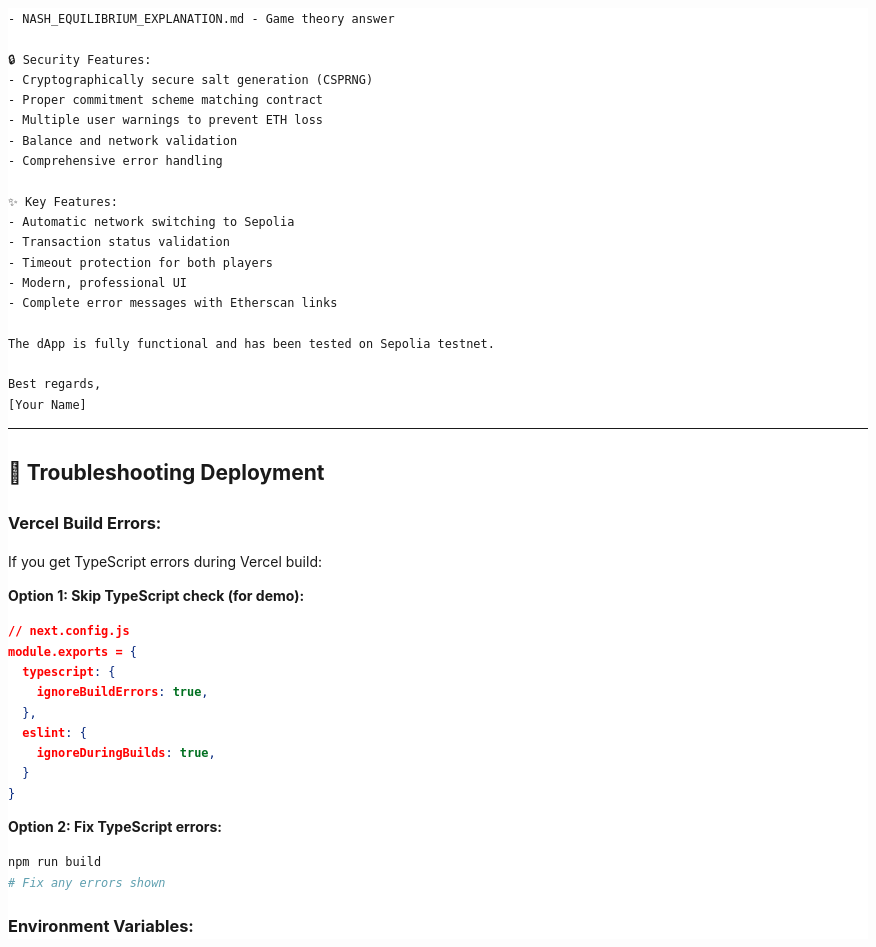 ```
- NASH_EQUILIBRIUM_EXPLANATION.md - Game theory answer

🔒 Security Features:
- Cryptographically secure salt generation (CSPRNG)
- Proper commitment scheme matching contract
- Multiple user warnings to prevent ETH loss
- Balance and network validation
- Comprehensive error handling

✨ Key Features:
- Automatic network switching to Sepolia
- Transaction status validation
- Timeout protection for both players
- Modern, professional UI
- Complete error messages with Etherscan links

The dApp is fully functional and has been tested on Sepolia testnet.

Best regards,
[Your Name]
```

---

## 🔧 Troubleshooting Deployment

### **Vercel Build Errors:**

If you get TypeScript errors during Vercel build:

**Option 1: Skip TypeScript check (for demo):**

```json
// next.config.js
module.exports = {
  typescript: {
    ignoreBuildErrors: true,
  },
  eslint: {
    ignoreDuringBuilds: true,
  }
}
```

**Option 2: Fix TypeScript errors:**

```bash
npm run build
# Fix any errors shown
```

### **Environment Variables:**
